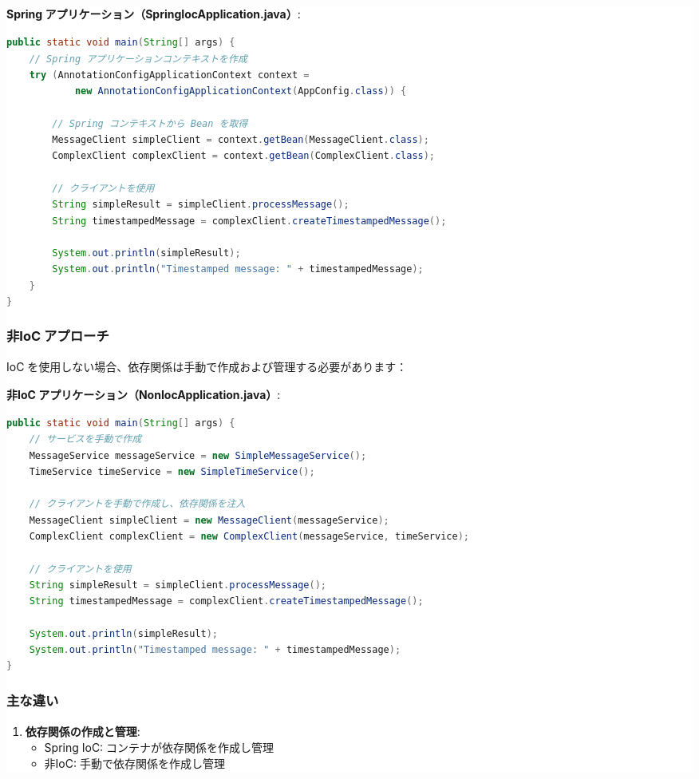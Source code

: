 ```java
```

**Spring アプリケーション（SpringIocApplication.java）**:
```java
public static void main(String[] args) {
    // Spring アプリケーションコンテキストを作成
    try (AnnotationConfigApplicationContext context = 
            new AnnotationConfigApplicationContext(AppConfig.class)) {

        // Spring コンテキストから Bean を取得
        MessageClient simpleClient = context.getBean(MessageClient.class);
        ComplexClient complexClient = context.getBean(ComplexClient.class);

        // クライアントを使用
        String simpleResult = simpleClient.processMessage();
        String timestampedMessage = complexClient.createTimestampedMessage();

        System.out.println(simpleResult);
        System.out.println("Timestamped message: " + timestampedMessage);
    }
}
```

### 非IoC アプローチ

IoC を使用しない場合、依存関係は手動で作成および管理する必要があります：

**非IoC アプリケーション（NonIocApplication.java）**:
```java
public static void main(String[] args) {
    // サービスを手動で作成
    MessageService messageService = new SimpleMessageService();
    TimeService timeService = new SimpleTimeService();

    // クライアントを手動で作成し、依存関係を注入
    MessageClient simpleClient = new MessageClient(messageService);
    ComplexClient complexClient = new ComplexClient(messageService, timeService);

    // クライアントを使用
    String simpleResult = simpleClient.processMessage();
    String timestampedMessage = complexClient.createTimestampedMessage();

    System.out.println(simpleResult);
    System.out.println("Timestamped message: " + timestampedMessage);
}
```

### 主な違い

1. **依存関係の作成と管理**:
   - Spring IoC: コンテナが依存関係を作成し管理
   - 非IoC: 手動で依存関係を作成し管理
